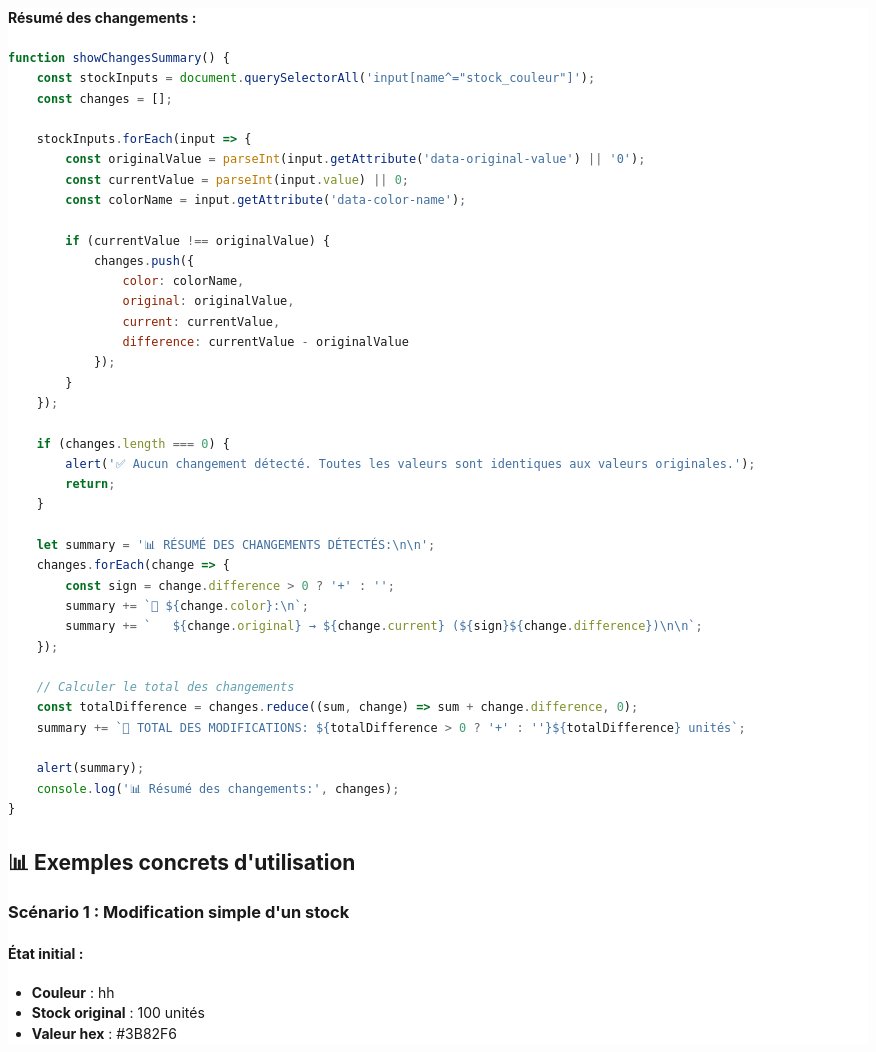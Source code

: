 #### **Résumé des changements :**
```javascript
function showChangesSummary() {
    const stockInputs = document.querySelectorAll('input[name^="stock_couleur"]');
    const changes = [];
    
    stockInputs.forEach(input => {
        const originalValue = parseInt(input.getAttribute('data-original-value') || '0');
        const currentValue = parseInt(input.value) || 0;
        const colorName = input.getAttribute('data-color-name');
        
        if (currentValue !== originalValue) {
            changes.push({
                color: colorName,
                original: originalValue,
                current: currentValue,
                difference: currentValue - originalValue
            });
        }
    });
    
    if (changes.length === 0) {
        alert('✅ Aucun changement détecté. Toutes les valeurs sont identiques aux valeurs originales.');
        return;
    }
    
    let summary = '📊 RÉSUMÉ DES CHANGEMENTS DÉTECTÉS:\n\n';
    changes.forEach(change => {
        const sign = change.difference > 0 ? '+' : '';
        summary += `🎨 ${change.color}:\n`;
        summary += `   ${change.original} → ${change.current} (${sign}${change.difference})\n\n`;
    });
    
    // Calculer le total des changements
    const totalDifference = changes.reduce((sum, change) => sum + change.difference, 0);
    summary += `🔢 TOTAL DES MODIFICATIONS: ${totalDifference > 0 ? '+' : ''}${totalDifference} unités`;
    
    alert(summary);
    console.log('📊 Résumé des changements:', changes);
}
```

## 📊 **Exemples concrets d'utilisation**

### **Scénario 1 : Modification simple d'un stock**

#### **État initial :**
- **Couleur** : hh
- **Stock original** : 100 unités
- **Valeur hex** : #3B82F6
